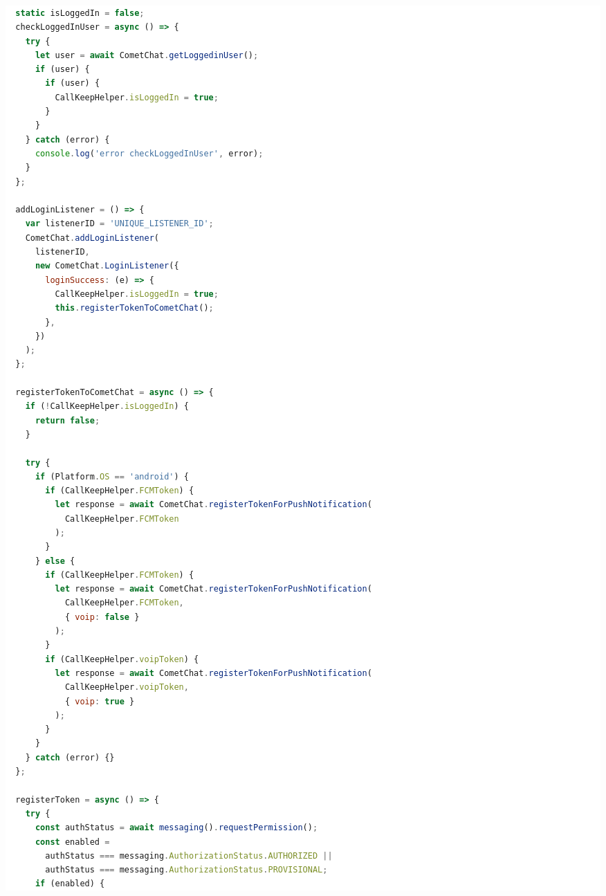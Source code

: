 ```javascript
  static isLoggedIn = false;
  checkLoggedInUser = async () => {
    try {
      let user = await CometChat.getLoggedinUser();
      if (user) {
        if (user) {
          CallKeepHelper.isLoggedIn = true;
        }
      }
    } catch (error) {
      console.log('error checkLoggedInUser', error);
    }
  };

  addLoginListener = () => {
    var listenerID = 'UNIQUE_LISTENER_ID';
    CometChat.addLoginListener(
      listenerID,
      new CometChat.LoginListener({
        loginSuccess: (e) => {
          CallKeepHelper.isLoggedIn = true;
          this.registerTokenToCometChat();
        },
      })
    );
  };

  registerTokenToCometChat = async () => {
    if (!CallKeepHelper.isLoggedIn) {
      return false;
    }

    try {
      if (Platform.OS == 'android') {
        if (CallKeepHelper.FCMToken) {
          let response = await CometChat.registerTokenForPushNotification(
            CallKeepHelper.FCMToken
          );
        }
      } else {
        if (CallKeepHelper.FCMToken) {
          let response = await CometChat.registerTokenForPushNotification(
            CallKeepHelper.FCMToken,
            { voip: false }
          );
        }
        if (CallKeepHelper.voipToken) {
          let response = await CometChat.registerTokenForPushNotification(
            CallKeepHelper.voipToken,
            { voip: true }
          );
        }
      }
    } catch (error) {}
  };

  registerToken = async () => {
    try {
      const authStatus = await messaging().requestPermission();
      const enabled =
        authStatus === messaging.AuthorizationStatus.AUTHORIZED ||
        authStatus === messaging.AuthorizationStatus.PROVISIONAL;
      if (enabled) {
```